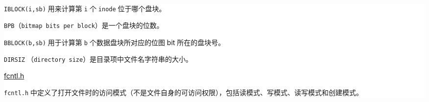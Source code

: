 `IBLOCK(i,sb)` 用来计算第 `i` 个 `inode` 位于哪个盘块。

`BPB`（`bitmap bits per block`）是一个盘块的位数。

`BBLOCK(b,sb)` 用于计算第 `b` 个数据盘块所对应的位图 bit 所在的盘块号。

`DIRSIZ` （`directory size`）是目录项中文件名字符串的大小。 

[fcntl.h](https://github.com/professordeng/xv6-expansion/blob/master/fcntl.h)

`fcntl.h` 中定义了打开文件时的访问模式（不是文件自身的可访问权限），包括读模式、写模式、读写模式和创建模式。 